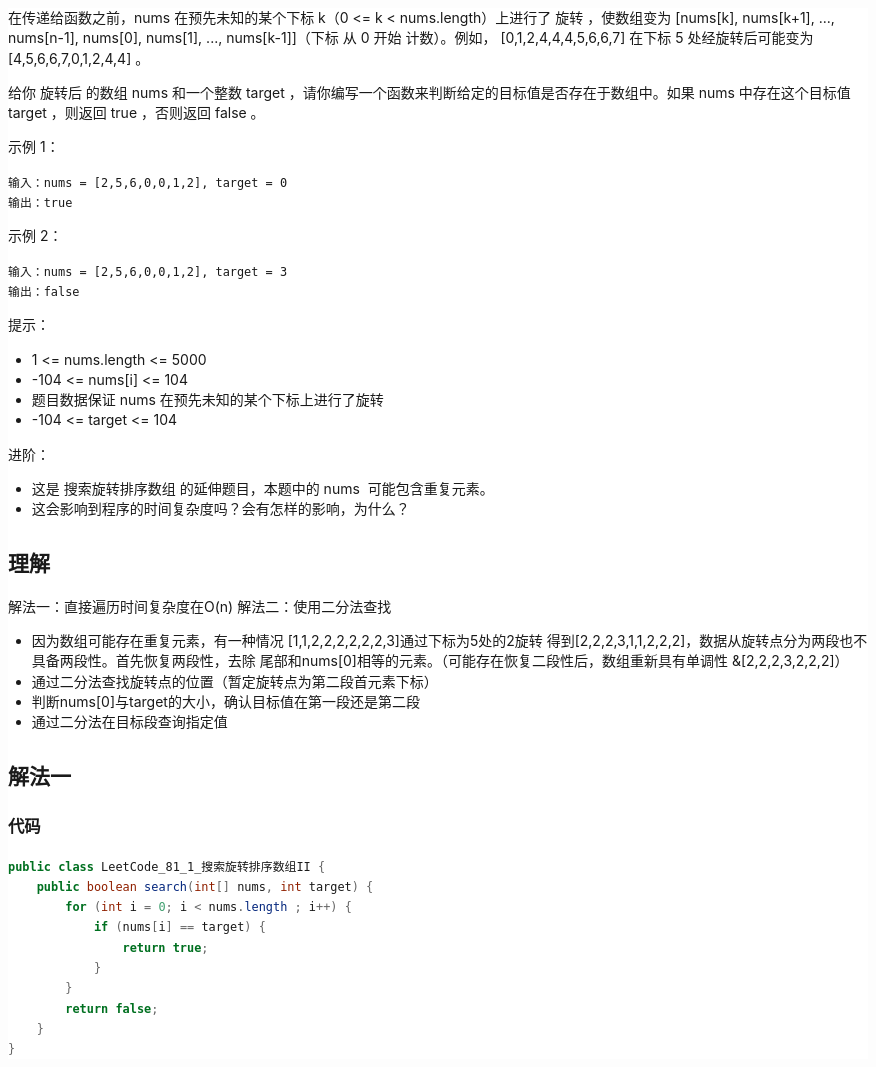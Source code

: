 在传递给函数之前，nums 在预先未知的某个下标 k（0 <= k < nums.length）上进行了 旋转 ，使数组变为 [nums[k], nums[k+1], ..., nums[n-1], nums[0], nums[1], ..., nums[k-1]]（下标 从 0 开始 计数）。例如， [0,1,2,4,4,4,5,6,6,7] 在下标 5 处经旋转后可能变为 [4,5,6,6,7,0,1,2,4,4] 。

给你 旋转后 的数组 nums 和一个整数 target ，请你编写一个函数来判断给定的目标值是否存在于数组中。如果 nums 中存在这个目标值 target ，则返回 true ，否则返回 false 。

示例 1：
```
输入：nums = [2,5,6,0,0,1,2], target = 0
输出：true
```

示例 2：
```
输入：nums = [2,5,6,0,0,1,2], target = 3
输出：false
```

提示：

* 1 <= nums.length <= 5000
* -104 <= nums[i] <= 104
* 题目数据保证 nums 在预先未知的某个下标上进行了旋转
* -104 <= target <= 104
 

进阶：

* 这是 搜索旋转排序数组 的延伸题目，本题中的 nums  可能包含重复元素。
* 这会影响到程序的时间复杂度吗？会有怎样的影响，为什么？

## 理解
解法一：直接遍历时间复杂度在O(n)
解法二：使用二分法查找
* 因为数组可能存在重复元素，有一种情况 [1,1,2,2,2,2,2,2,3]通过下标为5处的2旋转
得到[2,2,2,3,1,1,2,2,2]，数据从旋转点分为两段也不具备两段性。首先恢复两段性，去除
尾部和nums[0]相等的元素。（可能存在恢复二段性后，数组重新具有单调性 &[2,2,2,3,2,2,2]）
* 通过二分法查找旋转点的位置（暂定旋转点为第二段首元素下标）
* 判断nums[0]与target的大小，确认目标值在第一段还是第二段
* 通过二分法在目标段查询指定值

## 解法一
### 代码
```java
public class LeetCode_81_1_搜索旋转排序数组II {
    public boolean search(int[] nums, int target) {
        for (int i = 0; i < nums.length ; i++) {
            if (nums[i] == target) {
                return true;
            }
        }
        return false;
    }
}
```
